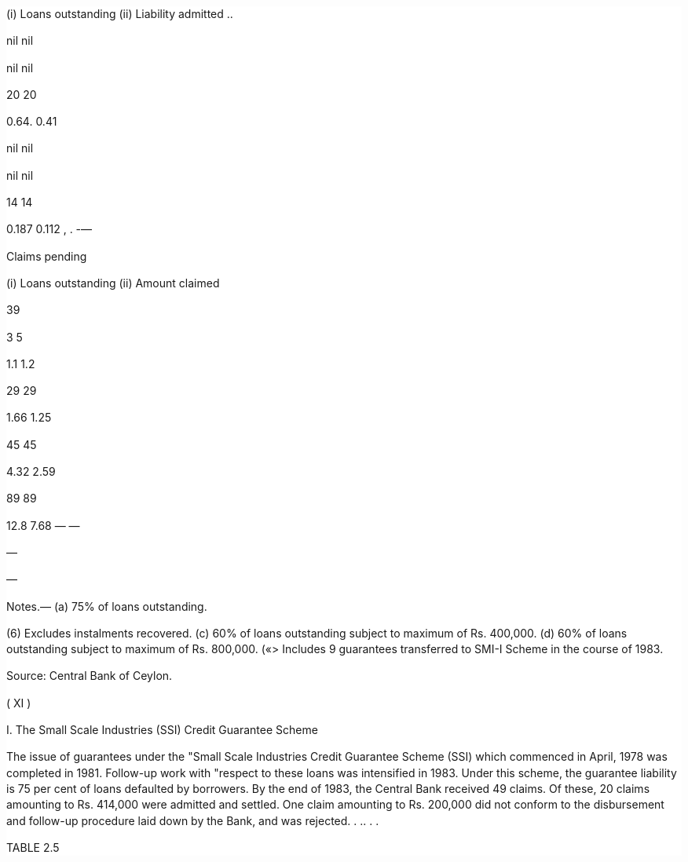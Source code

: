 (i) Loans outstanding (ii) Liability admitted ..

nil nil

nil nil

20 20

0.64. 0.41

nil nil

nil nil

14 14

0.187 0.112 , . -—

Claims pending

(i) Loans outstanding (ii) Amount claimed

39

3 5

1.1 1.2

29 29

1.66 1.25

45 45

4.32 2.59

89 89

12.8 7.68 — —

—

—

Notes.— (a) 75% of loans outstanding.

(6) Excludes instalments recovered. (c) 60% of loans outstanding subject to maximum of Rs. 400,000. (d) 60% of loans outstanding subject to maximum of Rs. 800,000. («> Includes 9 guarantees transferred to SMI-I Scheme in the course of 1983.

Source: Central Bank of Ceylon.

( XI )

I. The Small Scale Industries (SSI) Credit Guarantee Scheme

The issue of guarantees under the "Small Scale Industries Credit Guarantee Scheme (SSI) which commenced in April, 1978 was completed in 1981. Follow-up work with "respect to these loans was intensified in 1983. Under this scheme, the guarantee liability is 75 per cent of loans defaulted by borrowers. By the end of 1983, the Central Bank received 49 claims. Of these, 20 claims amounting to Rs. 414,000 were admitted and settled. One claim amounting to Rs. 200,000 did not conform to the disbursement and follow-up procedure laid down by the Bank, and was rejected. . .. . .

TABLE 2.5
